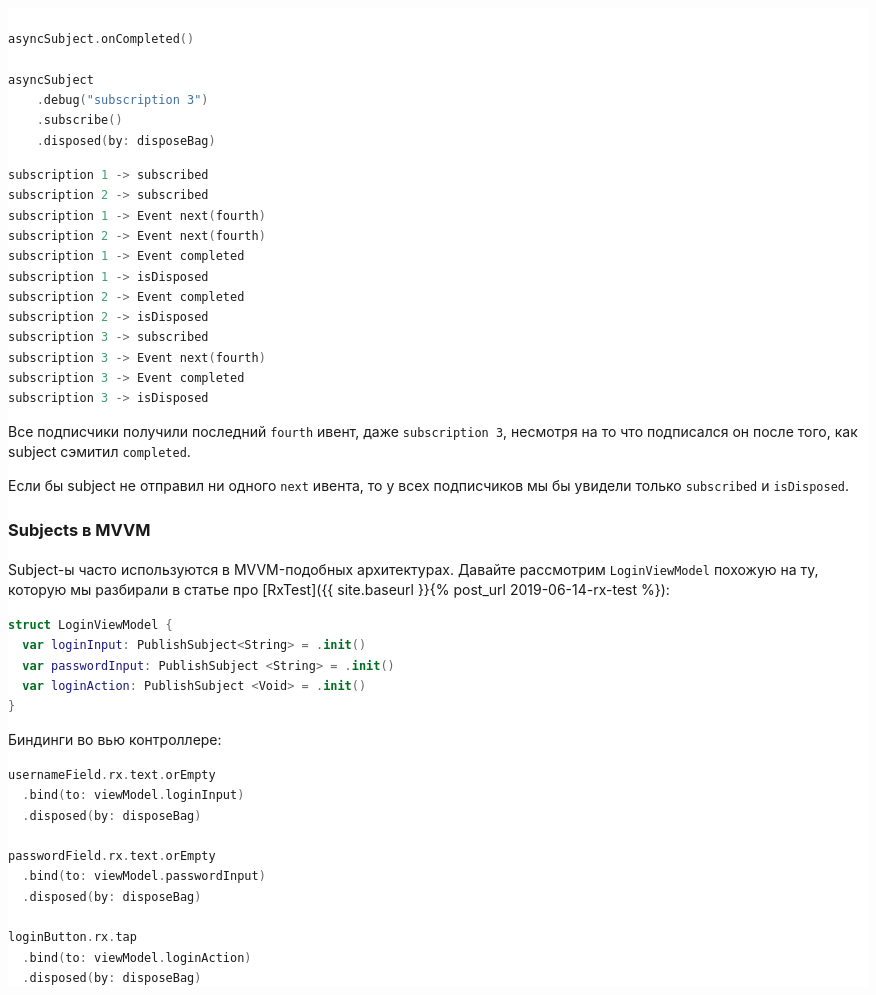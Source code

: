 ```swift

asyncSubject.onCompleted()

asyncSubject
    .debug("subscription 3")
    .subscribe()
    .disposed(by: disposeBag)
```

```swift
subscription 1 -> subscribed
subscription 2 -> subscribed
subscription 1 -> Event next(fourth)
subscription 2 -> Event next(fourth)
subscription 1 -> Event completed
subscription 1 -> isDisposed
subscription 2 -> Event completed
subscription 2 -> isDisposed
subscription 3 -> subscribed
subscription 3 -> Event next(fourth)
subscription 3 -> Event completed
subscription 3 -> isDisposed
```

Все подписчики получили последний `fourth` ивент, даже `subscription 3`, несмотря на то что подписался он после того, как subject сэмитил `completed`.

Если бы subject не отправил ни одного `next` ивента, то у всех подписчиков мы бы увидели только `subscribed` и `isDisposed`.

### Subjects в MVVM

Subject-ы часто используются в MVVM-подобных архитектурах. Давайте рассмотрим `LoginViewModel` похожую на ту, которую мы разбирали в статье про [RxTest]({{ site.baseurl }}{% post_url 2019-06-14-rx-test %}):

```swift
struct LoginViewModel {
  var loginInput: PublishSubject<String> = .init()
  var passwordInput: PublishSubject <String> = .init()
  var loginAction: PublishSubject <Void> = .init()
}
```

Биндинги во вью контроллере:

```swift
usernameField.rx.text.orEmpty
  .bind(to: viewModel.loginInput)
  .disposed(by: disposeBag)

passwordField.rx.text.orEmpty
  .bind(to: viewModel.passwordInput)
  .disposed(by: disposeBag)

loginButton.rx.tap
  .bind(to: viewModel.loginAction)
  .disposed(by: disposeBag)
```
